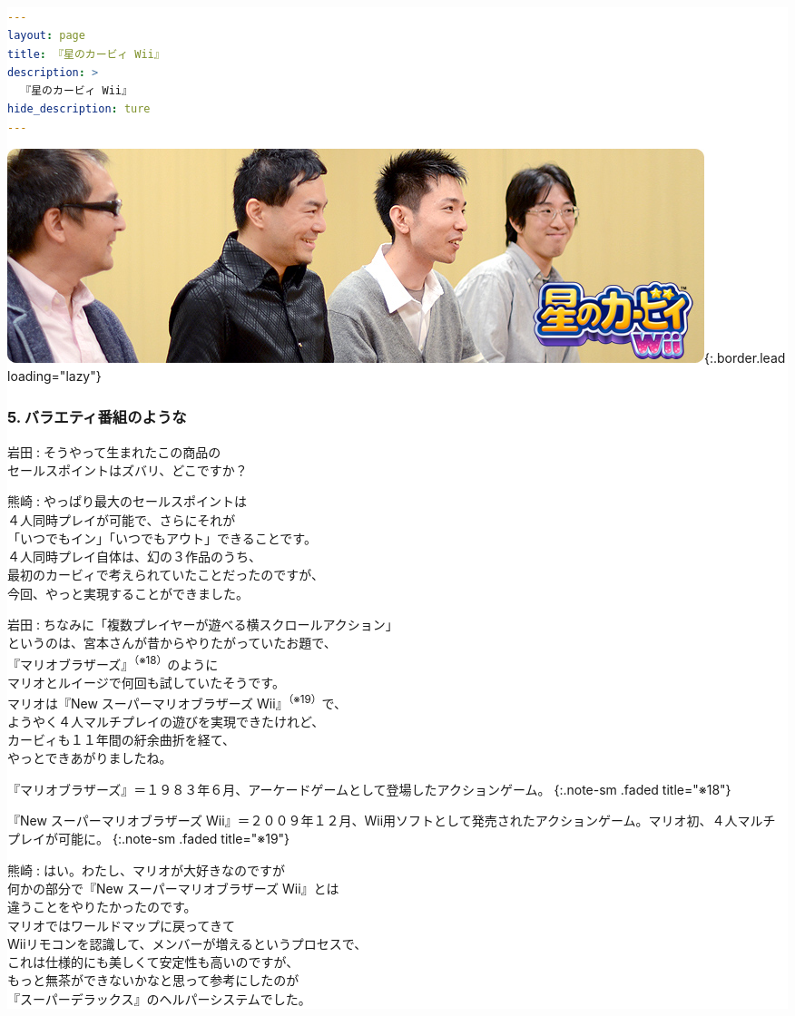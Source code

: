 ```yaml
---
layout: page
title: 『星のカービィ Wii』
description: >
  『星のカービィ Wii』
hide_description: ture
---
```


![](/others/interviews/jp/wii/sukj/vol1/img/mainvisual5.jpg){:.border.lead loading="lazy"}

### 5. バラエティ番組のような

岩田
: そうやって生まれたこの商品の<br>セールスポイントはズバリ、どこですか？

 

熊崎
: やっぱり最大のセールスポイントは<br>４人同時プレイが可能で、さらにそれが<br>「いつでもイン」「いつでもアウト」できることです。<br>４人同時プレイ自体は、幻の３作品のうち、<br>最初のカービィで考えられていたことだったのですが、<br>今回、やっと実現することができました。

 

岩田
: ちなみに「複数プレイヤーが遊べる横スクロールアクション」<br>というのは、宮本さんが昔からやりたがっていたお題で、<br>『マリオブラザーズ』<sup>（※18）</sup>のように<br>マリオとルイージで何回も試していたそうです。<br>マリオは『New スーパーマリオブラザーズ Wii』<sup>（※19）</sup>で、<br>ようやく４人マルチプレイの遊びを実現できたけれど、<br>カービィも１１年間の紆余曲折を経て、<br>やっとできあがりましたね。

『マリオブラザーズ』＝１９８３年６月、アーケードゲームとして登場したアクションゲーム。
{:.note-sm .faded title="※18"}

『New スーパーマリオブラザーズ Wii』＝２００９年１２月、Wii用ソフトとして発売されたアクションゲーム。マリオ初、４人マルチプレイが可能に。
{:.note-sm .faded title="※19"}

 

熊崎
: はい。わたし、マリオが大好きなのですが<br>何かの部分で『New スーパーマリオブラザーズ Wii』とは<br>違うことをやりたかったのです。<br>マリオではワールドマップに戻ってきて<br>Wiiリモコンを認識して、メンバーが増えるというプロセスで、<br>これは仕様的にも美しくて安定性も高いのですが、<br>もっと無茶ができないかなと思って参考にしたのが<br>『スーパーデラックス』のヘルパーシステムでした。

 
